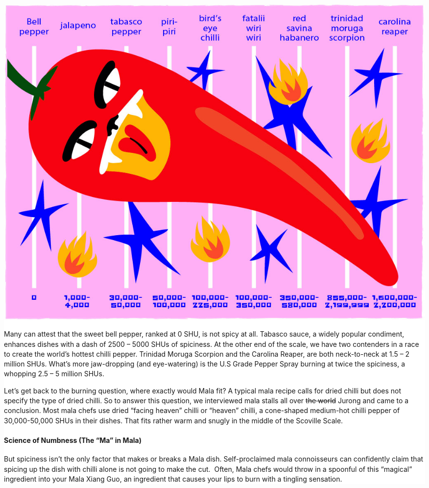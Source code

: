 <img style="width: 100%" height="auto" width="100%" alt="Scoville Scale: how spicy can you go?" src="/images/Void_Deck_Mala_Illustrations__04.jpg">
</div>
<p>Many can attest that the sweet bell pepper, ranked at 0 SHU, is not spicy
at all. Tabasco sauce, a widely popular condiment, enhances dishes with
a dash of 2500 – 5000 SHUs of spiciness. At the other end of the scale,
we have two contenders in a race to create the world’s hottest chilli pepper.
Trinidad Moruga Scorpion and the Carolina Reaper, are both neck-to-neck
at 1.5 – 2 million SHUs. What’s more jaw-dropping (and eye-watering) is
the U.S Grade Pepper Spray burning at twice the spiciness, a whopping 2.5
– 5 million SHUs.&nbsp;</p>
<p>Let’s get back to the burning question, where exactly would Mala fit?
A typical mala recipe calls for dried chilli but does not specify the type
of dried chilli. So to answer this question, we interviewed mala stalls
all over <s>the world</s> Jurong and came to a conclusion. Most mala chefs
use dried “facing heaven” chilli or “heaven” chilli, a cone-shaped medium-hot
chilli pepper of 30,000-50,000 SHUs in their dishes. That fits rather warm
and snugly in the middle of the Scoville Scale.&nbsp;</p>
<h4><strong>Science of Numbness (The “Ma” in Mala)</strong></h4>
<p>But spiciness isn’t the only factor that makes or breaks a Mala dish.
Self-proclaimed mala connoisseurs can confidently claim that spicing up
the dish with chilli alone is not going to make the cut.&nbsp;&nbsp;Often,
Mala chefs would throw in a spoonful of this “magical” ingredient into
your Mala Xiang Guo, an ingredient that causes your lips to burn with a
tingling sensation.&nbsp;</p>
<div class="isomer-image-wrapper">